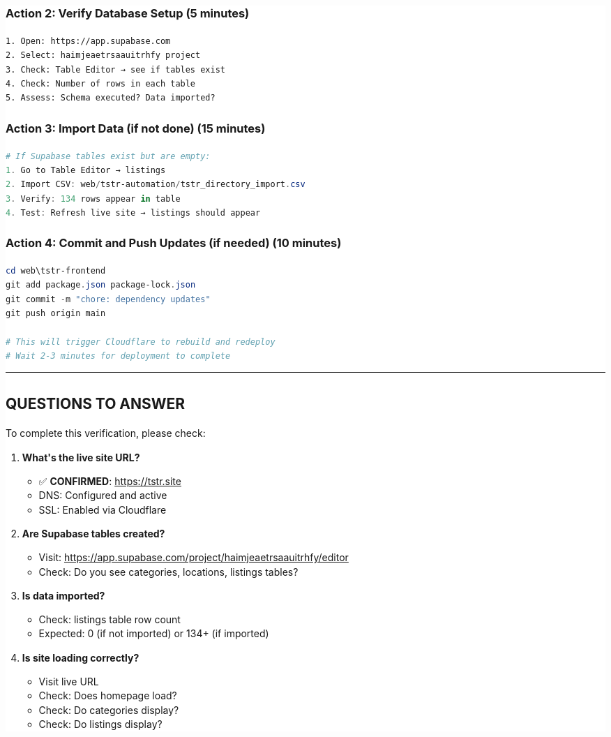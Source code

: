 ### Action 2: Verify Database Setup (5 minutes)

```
1. Open: https://app.supabase.com
2. Select: haimjeaetrsaauitrhfy project
3. Check: Table Editor → see if tables exist
4. Check: Number of rows in each table
5. Assess: Schema executed? Data imported?
```

### Action 3: Import Data (if not done) (15 minutes)

```powershell
# If Supabase tables exist but are empty:
1. Go to Table Editor → listings
2. Import CSV: web/tstr-automation/tstr_directory_import.csv
3. Verify: 134 rows appear in table
4. Test: Refresh live site → listings should appear
```

### Action 4: Commit and Push Updates (if needed) (10 minutes)

```powershell
cd web\tstr-frontend
git add package.json package-lock.json
git commit -m "chore: dependency updates"
git push origin main

# This will trigger Cloudflare to rebuild and redeploy
# Wait 2-3 minutes for deployment to complete
```

---

## QUESTIONS TO ANSWER

To complete this verification, please check:

1. **What's the live site URL?**
   - ✅ **CONFIRMED**: https://tstr.site
   - DNS: Configured and active
   - SSL: Enabled via Cloudflare

2. **Are Supabase tables created?**
   - Visit: https://app.supabase.com/project/haimjeaetrsaauitrhfy/editor
   - Check: Do you see categories, locations, listings tables?

3. **Is data imported?**
   - Check: listings table row count
   - Expected: 0 (if not imported) or 134+ (if imported)

4. **Is site loading correctly?**
   - Visit live URL
   - Check: Does homepage load?
   - Check: Do categories display?
   - Check: Do listings display?
